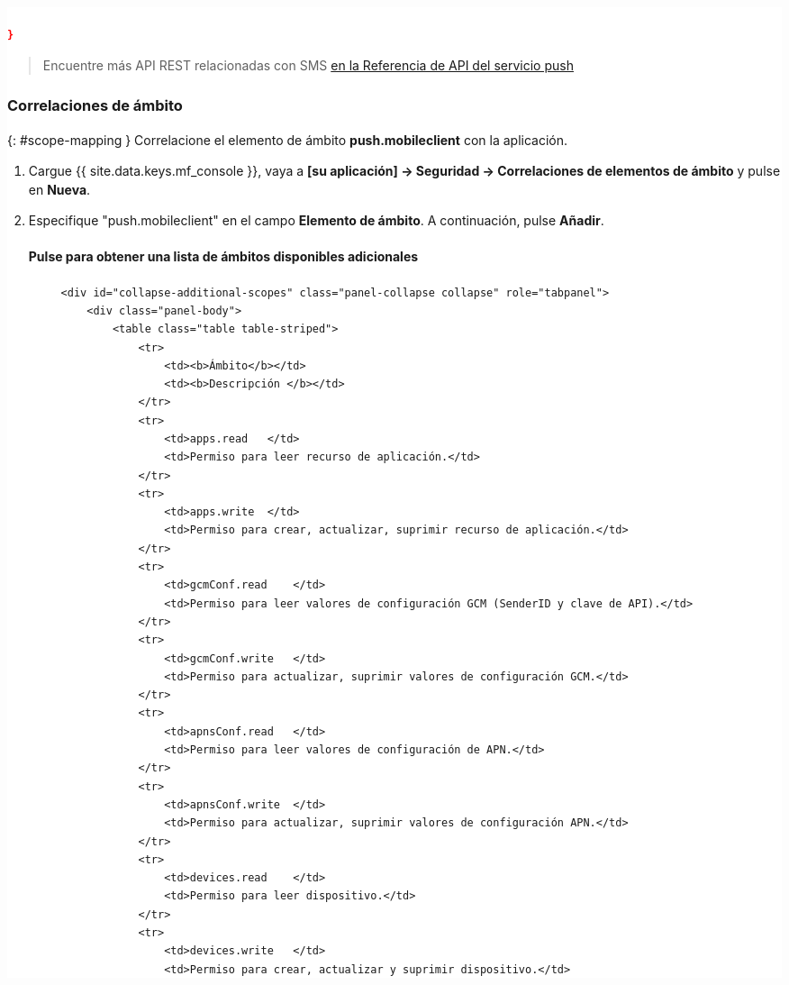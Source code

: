 ```json

}
```

> Encuentre más API REST relacionadas con SMS [en la Referencia de API del servicio push](https://www.ibm.com/support/knowledgecenter/SSHS8R_8.0.0/com.ibm.worklight.apiref.doc/rest_runtime/c_restapi_runtime.html)
### Correlaciones de ámbito
{: #scope-mapping }
Correlacione el elemento de ámbito **push.mobileclient** con la aplicación.

1. Cargue {{ site.data.keys.mf_console }}, vaya a **[su aplicación] → Seguridad → Correlaciones de elementos de ámbito** y pulse en **Nueva**.
2. Especifique "push.mobileclient" en el campo **Elemento de ámbito**. A continuación, pulse **Añadir**.

    <div class="panel-group accordion" id="scopes" role="tablist">
        <div class="panel panel-default">
            <div class="panel-heading" role="tab" id="additional-scopes">
                <h4 class="panel-title">
                    <a class="preventScroll" role="button" data-toggle="collapse" data-parent="#additional-scopes" data-target="#collapse-additional-scopes" aria-expanded="false" aria-controls="collapse-additional-scopes"><b>Pulse para obtener una lista de ámbitos disponibles adicionales</b></a>
                </h4>
            </div>

            <div id="collapse-additional-scopes" class="panel-collapse collapse" role="tabpanel">
                <div class="panel-body">
                    <table class="table table-striped">
                        <tr>
                            <td><b>Ámbito</b></td>
                            <td><b>Descripción </b></td>
                        </tr>
                        <tr>
                            <td>apps.read	</td>
                            <td>Permiso para leer recurso de aplicación.</td>
                        </tr>
                        <tr>
                            <td>apps.write	</td>
                            <td>Permiso para crear, actualizar, suprimir recurso de aplicación.</td>
                        </tr>
                        <tr>
                            <td>gcmConf.read	</td>
                            <td>Permiso para leer valores de configuración GCM (SenderID y clave de API).</td>
                        </tr>
                        <tr>
                            <td>gcmConf.write	</td>
                            <td>Permiso para actualizar, suprimir valores de configuración GCM.</td>
                        </tr>
                        <tr>
                            <td>apnsConf.read	</td>
                            <td>Permiso para leer valores de configuración de APN.</td>
                        </tr>
                        <tr>
                            <td>apnsConf.write	</td>
                            <td>Permiso para actualizar, suprimir valores de configuración APN.</td>
                        </tr>
                        <tr>
                            <td>devices.read	</td>
                            <td>Permiso para leer dispositivo.</td>
                        </tr>
                        <tr>
                            <td>devices.write	</td>
                            <td>Permiso para crear, actualizar y suprimir dispositivo.</td>